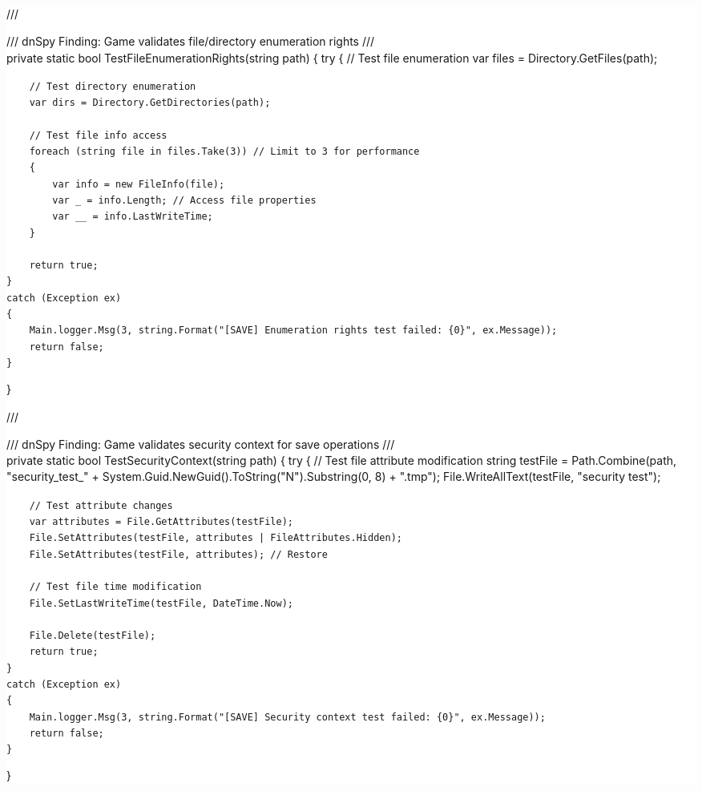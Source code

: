 /// <summary>
/// dnSpy Finding: Game validates file/directory enumeration rights
/// </summary>
private static bool TestFileEnumerationRights(string path)
{
    try
    {
        // Test file enumeration
        var files = Directory.GetFiles(path);
        
        // Test directory enumeration
        var dirs = Directory.GetDirectories(path);
        
        // Test file info access
        foreach (string file in files.Take(3)) // Limit to 3 for performance
        {
            var info = new FileInfo(file);
            var _ = info.Length; // Access file properties
            var __ = info.LastWriteTime;
        }
        
        return true;
    }
    catch (Exception ex)
    {
        Main.logger.Msg(3, string.Format("[SAVE] Enumeration rights test failed: {0}", ex.Message));
        return false;
    }
}

/// <summary>
/// dnSpy Finding: Game validates security context for save operations
/// </summary>
private static bool TestSecurityContext(string path)
{
    try
    {
        // Test file attribute modification
        string testFile = Path.Combine(path, "security_test_" + System.Guid.NewGuid().ToString("N").Substring(0, 8) + ".tmp");
        File.WriteAllText(testFile, "security test");
        
        // Test attribute changes
        var attributes = File.GetAttributes(testFile);
        File.SetAttributes(testFile, attributes | FileAttributes.Hidden);
        File.SetAttributes(testFile, attributes); // Restore
        
        // Test file time modification
        File.SetLastWriteTime(testFile, DateTime.Now);
        
        File.Delete(testFile);
        return true;
    }
    catch (Exception ex)
    {
        Main.logger.Msg(3, string.Format("[SAVE] Security context test failed: {0}", ex.Message));
        return false;
    }
}
